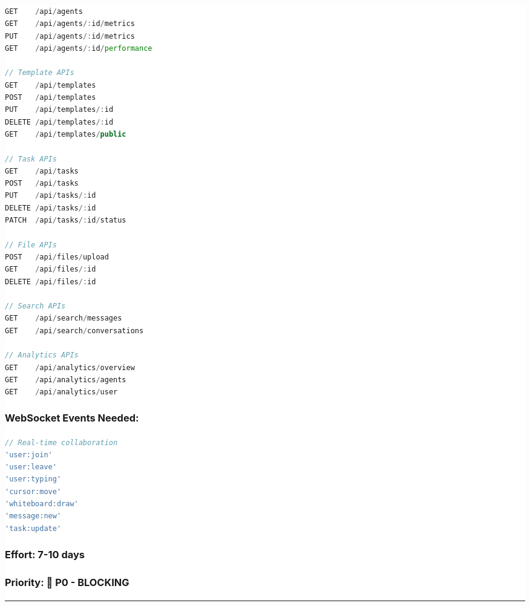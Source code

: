 ```typescript
GET    /api/agents
GET    /api/agents/:id/metrics
PUT    /api/agents/:id/metrics
GET    /api/agents/:id/performance

// Template APIs
GET    /api/templates
POST   /api/templates
PUT    /api/templates/:id
DELETE /api/templates/:id
GET    /api/templates/public

// Task APIs
GET    /api/tasks
POST   /api/tasks
PUT    /api/tasks/:id
DELETE /api/tasks/:id
PATCH  /api/tasks/:id/status

// File APIs
POST   /api/files/upload
GET    /api/files/:id
DELETE /api/files/:id

// Search APIs
GET    /api/search/messages
GET    /api/search/conversations

// Analytics APIs
GET    /api/analytics/overview
GET    /api/analytics/agents
GET    /api/analytics/user
```

### **WebSocket Events Needed:**
```typescript
// Real-time collaboration
'user:join'
'user:leave'
'user:typing'
'cursor:move'
'whiteboard:draw'
'message:new'
'task:update'
```

### **Effort:** 7-10 days
### **Priority:** 🔴 **P0 - BLOCKING**

---
